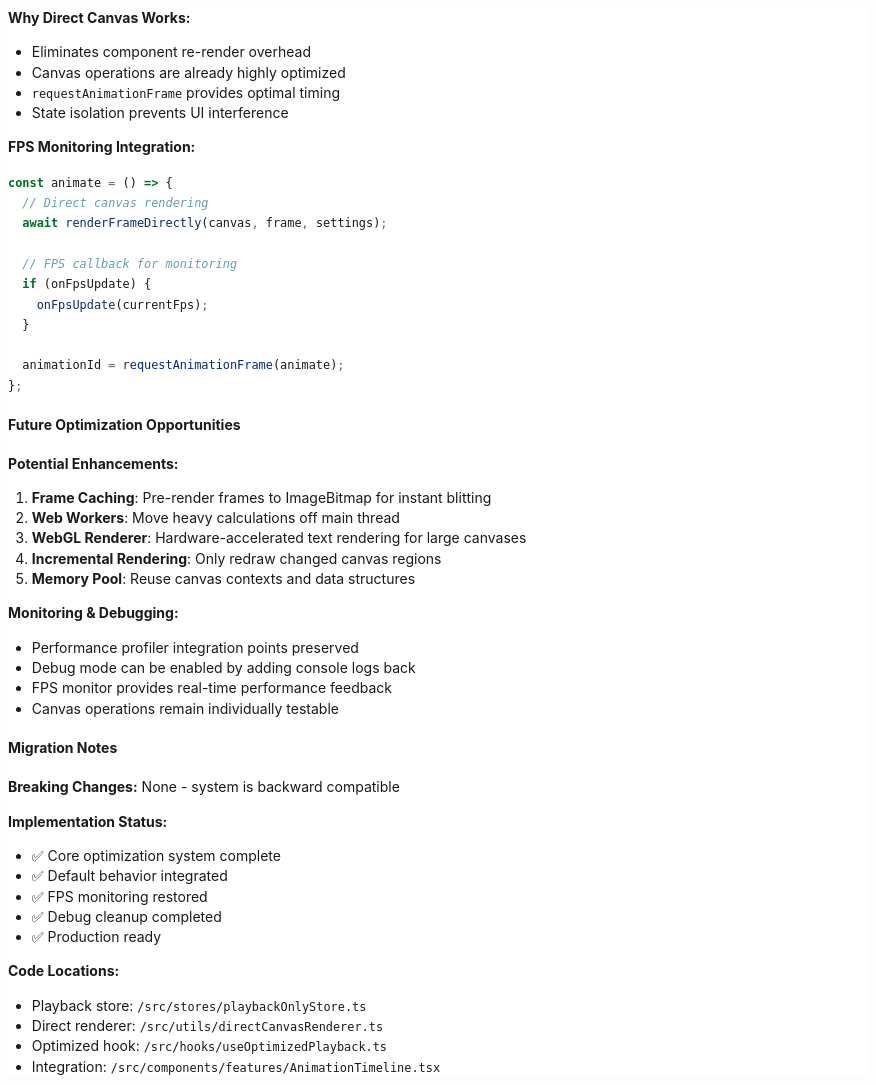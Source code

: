 **Why Direct Canvas Works:**
- Eliminates component re-render overhead
- Canvas operations are already highly optimized
- `requestAnimationFrame` provides optimal timing
- State isolation prevents UI interference

**FPS Monitoring Integration:**
```typescript
const animate = () => {
  // Direct canvas rendering
  await renderFrameDirectly(canvas, frame, settings);
  
  // FPS callback for monitoring
  if (onFpsUpdate) {
    onFpsUpdate(currentFps);
  }
  
  animationId = requestAnimationFrame(animate);
};
```

#### Future Optimization Opportunities

**Potential Enhancements:**
1. **Frame Caching**: Pre-render frames to ImageBitmap for instant blitting
2. **Web Workers**: Move heavy calculations off main thread  
3. **WebGL Renderer**: Hardware-accelerated text rendering for large canvases
4. **Incremental Rendering**: Only redraw changed canvas regions
5. **Memory Pool**: Reuse canvas contexts and data structures

**Monitoring & Debugging:**
- Performance profiler integration points preserved
- Debug mode can be enabled by adding console logs back
- FPS monitor provides real-time performance feedback
- Canvas operations remain individually testable

#### Migration Notes

**Breaking Changes:** None - system is backward compatible

**Implementation Status:** 
- ✅ Core optimization system complete
- ✅ Default behavior integrated  
- ✅ FPS monitoring restored
- ✅ Debug cleanup completed
- ✅ Production ready

**Code Locations:**
- Playback store: `/src/stores/playbackOnlyStore.ts`
- Direct renderer: `/src/utils/directCanvasRenderer.ts`  
- Optimized hook: `/src/hooks/useOptimizedPlayback.ts`
- Integration: `/src/components/features/AnimationTimeline.tsx`
